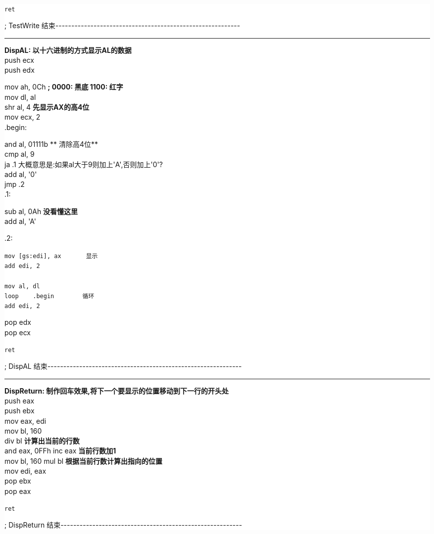 	ret
; TestWrite 结束----------------------------------------------------------

------------------------------------------------------------------------
**DispAL:   以十六进制的方式显示AL的数据**   
	push	ecx  
	push	edx

mov	ah, 0Ch			**; 0000: 黑底    1100: 红字**        
	mov	dl, al  
	shr	al, 4          **先显示AX的高4位**  
	mov	ecx, 2  
.begin:  

and	al, 01111b    ** 清除高4位**  
	cmp	al, 9  
	ja	.1                          大概意思是:如果al大于9则加上'A',否则加上'0'?   
	add	al, '0'  
	jmp	.2  
.1:

sub	al, 0Ah  **没看懂这里**  
	add	al, 'A'  
	
.2:

	mov	[gs:edi], ax       显示
	add	edi, 2

	mov	al, dl
	loop	.begin        循环
	add	edi, 2

pop	edx  
	pop	ecx

	ret
; DispAL 结束-------------------------------------------------------------

------------------------------------------------------------------------
  **DispReturn: 制作回车效果,将下一个要显示的位置移动到下一行的开头处**  
	push	eax  
	push	ebx  
	mov	eax, edi  
	mov	bl, 160  
	div	bl                 **计算出当前的行数**   
	and	eax, 0FFh
	inc	eax            **当前行数加1**   
	mov	bl, 160
	mul	bl             **根据当前行数计算出指向的位置**   
	mov	edi, eax   
	pop	ebx   
	pop	eax  

	ret
; DispReturn 结束---------------------------------------------------------

